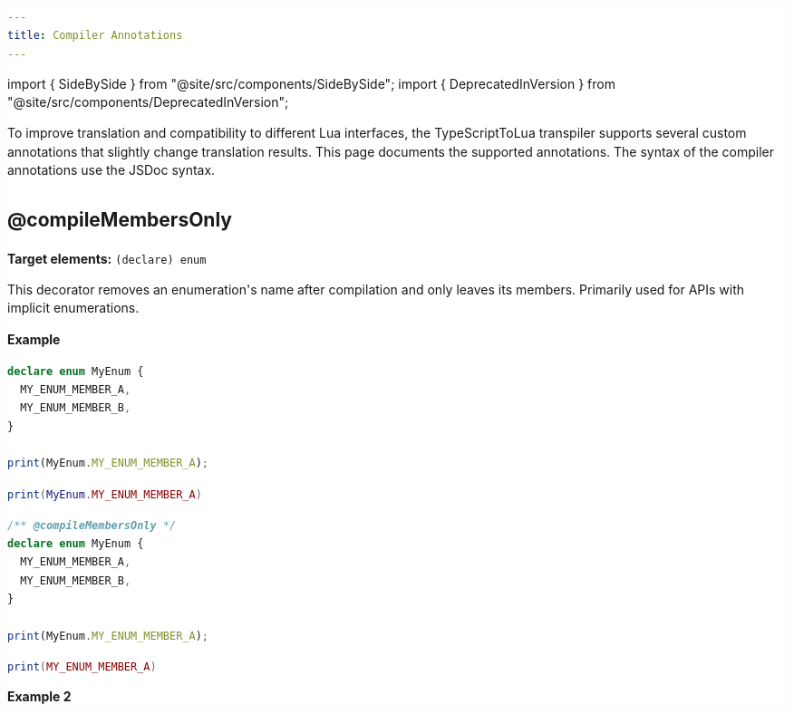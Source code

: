 ```yaml
---
title: Compiler Annotations
---
```


import { SideBySide } from "@site/src/components/SideBySide";
import { DeprecatedInVersion } from "@site/src/components/DeprecatedInVersion";

To improve translation and compatibility to different Lua interfaces, the TypeScriptToLua transpiler supports several custom annotations that slightly change translation results. This page documents the supported annotations. The syntax of the compiler annotations use the JSDoc syntax.

## @compileMembersOnly

**Target elements:** `(declare) enum`

This decorator removes an enumeration's name after compilation and only leaves its members. Primarily used for APIs with implicit enumerations.

**Example**

<SideBySide>

```typescript
declare enum MyEnum {
  MY_ENUM_MEMBER_A,
  MY_ENUM_MEMBER_B,
}

print(MyEnum.MY_ENUM_MEMBER_A);
```

```lua
print(MyEnum.MY_ENUM_MEMBER_A)
```

</SideBySide>

<SideBySide>

```typescript
/** @compileMembersOnly */
declare enum MyEnum {
  MY_ENUM_MEMBER_A,
  MY_ENUM_MEMBER_B,
}

print(MyEnum.MY_ENUM_MEMBER_A);
```

```lua
print(MY_ENUM_MEMBER_A)
```

</SideBySide>

**Example 2**
